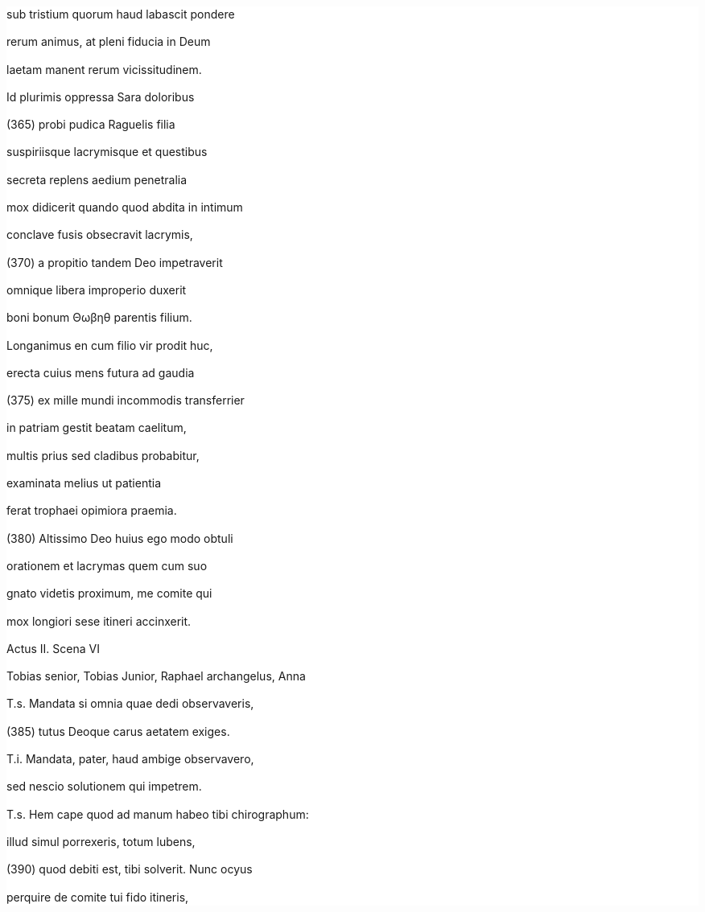 sub tristium quorum haud labascit pondere

rerum animus, at pleni fiducia in Deum

laetam manent rerum vicissitudinem.

Id plurimis oppressa Sara doloribus

\(365\) probi pudica Raguelis filia

suspiriisque lacrymisque et questibus

secreta replens aedium penetralia

mox didicerit quando quod abdita in intimum

conclave fusis obsecravit lacrymis,

\(370\) a propitio tandem Deo impetraverit

omnique libera improperio duxerit

boni bonum Θωβηθ parentis filium.

Longanimus en cum filio vir prodit huc,

erecta cuius mens futura ad gaudia

\(375\) ex mille mundi incommodis transferrier

in patriam gestit beatam caelitum,

multis prius sed cladibus probabitur,

examinata melius ut patientia

ferat trophaei opimiora praemia.

\(380\) Altissimo Deo huius ego modo obtuli

orationem et lacrymas quem cum suo

gnato videtis proximum, me comite qui

mox longiori sese itineri accinxerit.

Actus II. Scena VI

Tobias senior, Tobias Junior, Raphael archangelus, Anna

T.s. Mandata si omnia quae dedi observaveris,

\(385\) tutus Deoque carus aetatem exiges.

T.i. Mandata, pater, haud ambige observavero,

sed nescio solutionem qui impetrem.

T.s. Hem cape quod ad manum habeo tibi chirographum:

illud simul porrexeris, totum lubens,

\(390\) quod debiti est, tibi solverit. Nunc ocyus

perquire de comite tui fido itineris,

